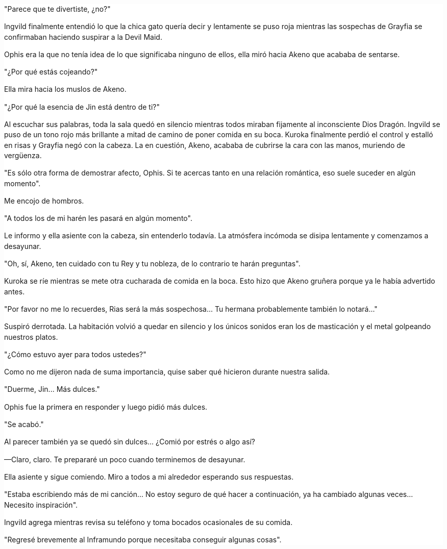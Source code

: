 "Parece que te divertiste, ¿no?"

Ingvild finalmente entendió lo que la chica gato quería decir y lentamente se puso roja mientras las sospechas de Grayfia se confirmaban haciendo suspirar a la Devil Maid.

Ophis era la que no tenía idea de lo que significaba ninguno de ellos, ella miró hacia Akeno que acababa de sentarse.

"¿Por qué estás cojeando?"

Ella mira hacia los muslos de Akeno.

"¿Por qué la esencia de Jin está dentro de ti?"

Al escuchar sus palabras, toda la sala quedó en silencio mientras todos miraban fijamente al inconsciente Dios Dragón. Ingvild se puso de un tono rojo más brillante a mitad de camino de poner comida en su boca. Kuroka finalmente perdió el control y estalló en risas y Grayfia negó con la cabeza. La en cuestión, Akeno, acababa de cubrirse la cara con las manos, muriendo de vergüenza.

"Es sólo otra forma de demostrar afecto, Ophis. Si te acercas tanto en una relación romántica, eso suele suceder en algún momento".

Me encojo de hombros.

"A todos los de mi harén les pasará en algún momento".

Le informo y ella asiente con la cabeza, sin entenderlo todavía. La atmósfera incómoda se disipa lentamente y comenzamos a desayunar.

"Oh, sí, Akeno, ten cuidado con tu Rey y tu nobleza, de lo contrario te harán preguntas".

Kuroka se ríe mientras se mete otra cucharada de comida en la boca. Esto hizo que Akeno gruñera porque ya le había advertido antes.

"Por favor no me lo recuerdes, Rias será la más sospechosa... Tu hermana probablemente también lo notará..."

Suspiró derrotada. La habitación volvió a quedar en silencio y los únicos sonidos eran los de masticación y el metal golpeando nuestros platos.

"¿Cómo estuvo ayer para todos ustedes?"

Como no me dijeron nada de suma importancia, quise saber qué hicieron durante nuestra salida.

"Duerme, Jin... Más dulces."

Ophis fue la primera en responder y luego pidió más dulces.

"Se acabó."

Al parecer también ya se quedó sin dulces… ¿Comió por estrés o algo así?

—Claro, claro. Te prepararé un poco cuando terminemos de desayunar.

Ella asiente y sigue comiendo. Miro a todos a mi alrededor esperando sus respuestas.

"Estaba escribiendo más de mi canción... No estoy seguro de qué hacer a continuación, ya ha cambiado algunas veces... Necesito inspiración".

Ingvild agrega mientras revisa su teléfono y toma bocados ocasionales de su comida.

"Regresé brevemente al Inframundo porque necesitaba conseguir algunas cosas".
